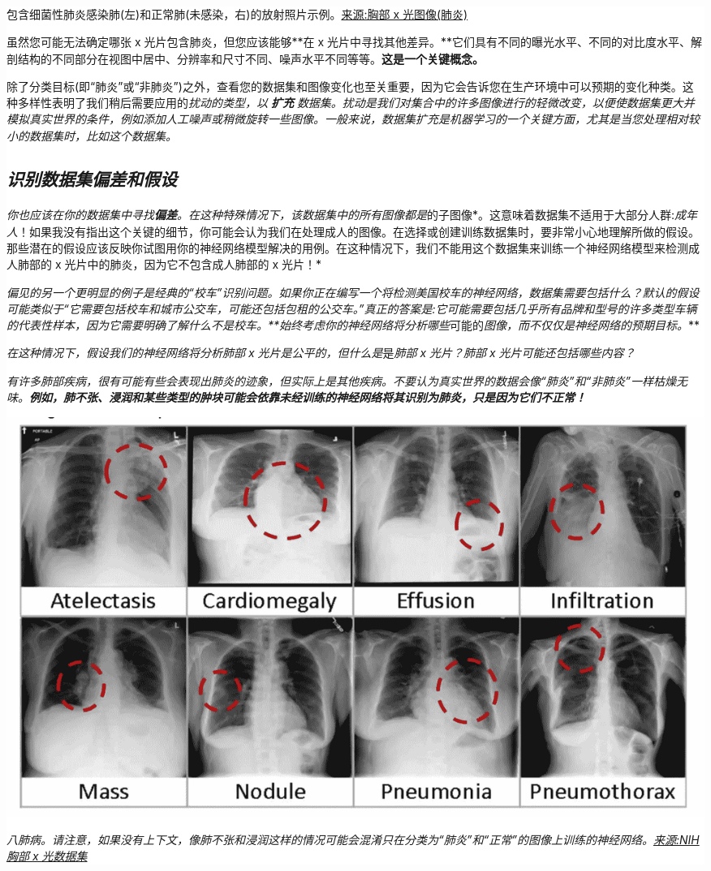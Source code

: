 
包含细菌性肺炎感染肺(左)和正常肺(未感染，右)的放射照片示例。[来源:胸部 x 光图像(肺炎)](https://www.kaggle.com/paultimothymooney/chest-xray-pneumonia)

虽然您可能无法确定哪张 x 光片包含肺炎，但您应该能够**在 x 光片中寻找其他差异。**它们具有不同的曝光水平、不同的对比度水平、解剖结构的不同部分在视图中居中、分辨率和尺寸不同、噪声水平不同等等。**这是一个关键概念。**

除了分类目标(即“肺炎”或“非肺炎”)之外，查看您的数据集和图像变化也至关重要，因为它会告诉您在生产环境中可以预期的变化种类。这种多样性表明了我们稍后需要应用的*扰动的类型，以 ***扩充*** 数据集。扰动是我们对集合中的许多图像进行的轻微改变，以便使数据集更大并模拟真实世界的条件，例如添加人工噪声或稍微旋转一些图像。一般来说，数据集扩充是机器学习的一个关键方面，尤其是当您处理相对较小的数据集时，比如这个数据集。*

## *识别数据集偏差和假设*

*你也应该在你的数据集中寻找**偏差**。在这种特殊情况下，该数据集中的所有图像都是*的子图像*。这意味着数据集不适用于大部分人群:*成年人*！如果我没有指出这个关键的细节，你可能会认为我们在处理成人的图像。在选择或创建训练数据集时，要非常小心地理解所做的假设。那些潜在的假设应该反映你试图用你的神经网络模型解决的用例。在这种情况下，我们不能用这个数据集来训练一个神经网络模型来检测成人肺部的 x 光片中的肺炎，因为它不包含成人肺部的 x 光片！*

*偏见的另一个更明显的例子是经典的“校车”识别问题。如果你正在编写一个将检测美国校车的神经网络，数据集需要包括什么？默认的假设可能类似于“它需要包括校车和城市公交车，可能还包括包租的公交车。”真正的答案是:它可能需要包括几乎所有品牌和型号的许多类型车辆的代表性样本，因为它需要明确了解什么不是校车。**始终考虑你的神经网络将分析哪些*可能的*图像，而不仅仅是神经网络的预期目标。***

*在这种情况下，假设我们的神经网络将分析肺部 x 光片是公平的，但什么是*是*肺部 x 光片？肺部 x 光片可能还包括哪些内容？*

*有许多肺部疾病，很有可能有些会表现出肺炎的迹象，但实际上是其他疾病。不要认为真实世界的数据会像“肺炎”和“非肺炎”一样枯燥无味。***例如，肺不张、浸润和某些类型的肿块可能会依靠未经训练的神经网络将其识别为肺炎，只是因为它们不正常！****

*![](img/fe6adc80e4424938a4248adc8dbd7204.png)*

*八肺病。请注意，如果没有上下文，像肺不张和浸润这样的情况可能会混淆只在分类为“肺炎”和“正常”的图像上训练的神经网络。[来源:NIH 胸部 x 光数据集](https://www.kaggle.com/nih-chest-xrays/data/data)*
